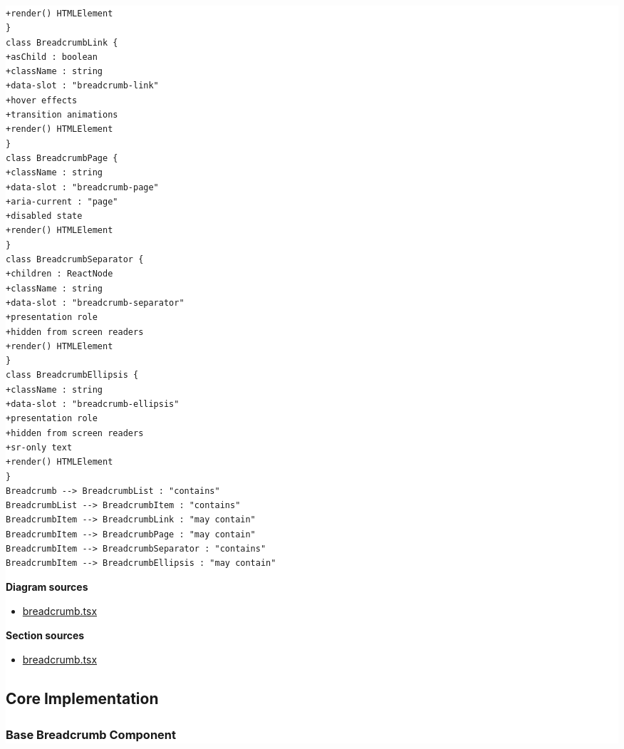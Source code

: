 ```mermaid
+render() HTMLElement
}
class BreadcrumbLink {
+asChild : boolean
+className : string
+data-slot : "breadcrumb-link"
+hover effects
+transition animations
+render() HTMLElement
}
class BreadcrumbPage {
+className : string
+data-slot : "breadcrumb-page"
+aria-current : "page"
+disabled state
+render() HTMLElement
}
class BreadcrumbSeparator {
+children : ReactNode
+className : string
+data-slot : "breadcrumb-separator"
+presentation role
+hidden from screen readers
+render() HTMLElement
}
class BreadcrumbEllipsis {
+className : string
+data-slot : "breadcrumb-ellipsis"
+presentation role
+hidden from screen readers
+sr-only text
+render() HTMLElement
}
Breadcrumb --> BreadcrumbList : "contains"
BreadcrumbList --> BreadcrumbItem : "contains"
BreadcrumbItem --> BreadcrumbLink : "may contain"
BreadcrumbItem --> BreadcrumbPage : "may contain"
BreadcrumbItem --> BreadcrumbSeparator : "contains"
BreadcrumbItem --> BreadcrumbEllipsis : "may contain"
```

**Diagram sources**
- [breadcrumb.tsx](file://src/components/ui/breadcrumb.tsx#L6-L109)

**Section sources**
- [breadcrumb.tsx](file://src/components/ui/breadcrumb.tsx#L1-L110)

## Core Implementation

### Base Breadcrumb Component
